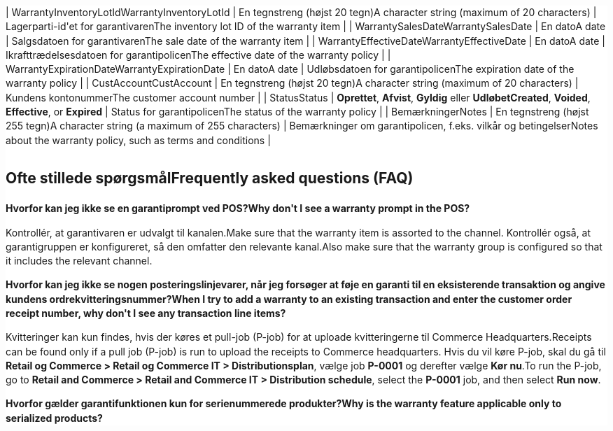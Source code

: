 | <span data-ttu-id="6fb0d-295">WarrantyInventoryLotId</span><span class="sxs-lookup"><span data-stu-id="6fb0d-295">WarrantyInventoryLotId</span></span> | <span data-ttu-id="6fb0d-296">En tegnstreng (højst 20 tegn)</span><span class="sxs-lookup"><span data-stu-id="6fb0d-296">A character string (maximum of 20 characters)</span></span> | <span data-ttu-id="6fb0d-297">Lagerparti-id'et for garantivaren</span><span class="sxs-lookup"><span data-stu-id="6fb0d-297">The inventory lot ID of the warranty item</span></span> |
| <span data-ttu-id="6fb0d-298">WarrantySalesDate</span><span class="sxs-lookup"><span data-stu-id="6fb0d-298">WarrantySalesDate</span></span> | <span data-ttu-id="6fb0d-299">En dato</span><span class="sxs-lookup"><span data-stu-id="6fb0d-299">A date</span></span> | <span data-ttu-id="6fb0d-300">Salgsdatoen for garantivaren</span><span class="sxs-lookup"><span data-stu-id="6fb0d-300">The sale date of the warranty item</span></span> |
| <span data-ttu-id="6fb0d-301">WarrantyEffectiveDate</span><span class="sxs-lookup"><span data-stu-id="6fb0d-301">WarrantyEffectiveDate</span></span> | <span data-ttu-id="6fb0d-302">En dato</span><span class="sxs-lookup"><span data-stu-id="6fb0d-302">A date</span></span> | <span data-ttu-id="6fb0d-303">Ikrafttrædelsesdatoen for garantipolicen</span><span class="sxs-lookup"><span data-stu-id="6fb0d-303">The effective date of the warranty policy</span></span> |
| <span data-ttu-id="6fb0d-304">WarrantyExpirationDate</span><span class="sxs-lookup"><span data-stu-id="6fb0d-304">WarrantyExpirationDate</span></span> | <span data-ttu-id="6fb0d-305">En dato</span><span class="sxs-lookup"><span data-stu-id="6fb0d-305">A date</span></span> | <span data-ttu-id="6fb0d-306">Udløbsdatoen for garantipolicen</span><span class="sxs-lookup"><span data-stu-id="6fb0d-306">The expiration date of the warranty policy</span></span> |
| <span data-ttu-id="6fb0d-307">CustAccount</span><span class="sxs-lookup"><span data-stu-id="6fb0d-307">CustAccount</span></span> | <span data-ttu-id="6fb0d-308">En tegnstreng (højst 20 tegn)</span><span class="sxs-lookup"><span data-stu-id="6fb0d-308">A character string (maximum of 20 characters)</span></span> | <span data-ttu-id="6fb0d-309">Kundens kontonummer</span><span class="sxs-lookup"><span data-stu-id="6fb0d-309">The customer account number</span></span> |
| <span data-ttu-id="6fb0d-310">Status</span><span class="sxs-lookup"><span data-stu-id="6fb0d-310">Status</span></span> | <span data-ttu-id="6fb0d-311">**Oprettet**, **Afvist**, **Gyldig** eller **Udløbet**</span><span class="sxs-lookup"><span data-stu-id="6fb0d-311">**Created**, **Voided**, **Effective**, or **Expired**</span></span> | <span data-ttu-id="6fb0d-312">Status for garantipolicen</span><span class="sxs-lookup"><span data-stu-id="6fb0d-312">The status of the warranty policy</span></span> |
| <span data-ttu-id="6fb0d-313">Bemærkninger</span><span class="sxs-lookup"><span data-stu-id="6fb0d-313">Notes</span></span> | <span data-ttu-id="6fb0d-314">En tegnstreng (højst 255 tegn)</span><span class="sxs-lookup"><span data-stu-id="6fb0d-314">A character string (a maximum of 255 characters)</span></span> | <span data-ttu-id="6fb0d-315">Bemærkninger om garantipolicen, f.eks. vilkår og betingelser</span><span class="sxs-lookup"><span data-stu-id="6fb0d-315">Notes about the warranty policy, such as terms and conditions</span></span> |

## <a name="frequently-asked-questions-faq"></a><span data-ttu-id="6fb0d-316">Ofte stillede spørgsmål</span><span class="sxs-lookup"><span data-stu-id="6fb0d-316">Frequently asked questions (FAQ)</span></span>

<span data-ttu-id="6fb0d-317">**Hvorfor kan jeg ikke se en garantiprompt ved POS?**</span><span class="sxs-lookup"><span data-stu-id="6fb0d-317">**Why don't I see a warranty prompt in the POS?**</span></span>

<span data-ttu-id="6fb0d-318">Kontrollér, at garantivaren er udvalgt til kanalen.</span><span class="sxs-lookup"><span data-stu-id="6fb0d-318">Make sure that the warranty item is assorted to the channel.</span></span> <span data-ttu-id="6fb0d-319">Kontrollér også, at garantigruppen er konfigureret, så den omfatter den relevante kanal.</span><span class="sxs-lookup"><span data-stu-id="6fb0d-319">Also make sure that the warranty group is configured so that it includes the relevant channel.</span></span>

<span data-ttu-id="6fb0d-320">**Hvorfor kan jeg ikke se nogen posteringslinjevarer, når jeg forsøger at føje en garanti til en eksisterende transaktion og angive kundens ordrekvitteringsnummer?**</span><span class="sxs-lookup"><span data-stu-id="6fb0d-320">**When I try to add a warranty to an existing transaction and enter the customer order receipt number, why don't I see any transaction line items?**</span></span>

<span data-ttu-id="6fb0d-321">Kvitteringer kan kun findes, hvis der køres et pull-job (P-job) for at uploade kvitteringerne til Commerce Headquarters.</span><span class="sxs-lookup"><span data-stu-id="6fb0d-321">Receipts can be found only if a pull job (P-job) is run to upload the receipts to Commerce headquarters.</span></span> <span data-ttu-id="6fb0d-322">Hvis du vil køre P-job, skal du gå til **Retail og Commerce \> Retail og Commerce IT \> Distributionsplan**, vælge job **P-0001** og derefter vælge **Kør nu**.</span><span class="sxs-lookup"><span data-stu-id="6fb0d-322">To run the P-job, go to **Retail and Commerce \> Retail and Commerce IT \> Distribution schedule**, select the **P-0001** job, and then select **Run now**.</span></span>

<span data-ttu-id="6fb0d-323">**Hvorfor gælder garantifunktionen kun for serienummerede produkter?**</span><span class="sxs-lookup"><span data-stu-id="6fb0d-323">**Why is the warranty feature applicable only to serialized products?**</span></span>
